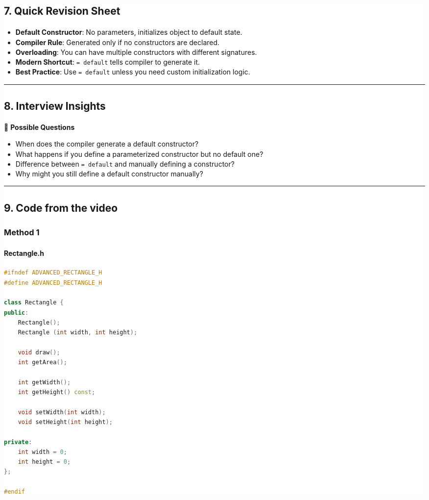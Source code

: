 
## 7. Quick Revision Sheet

- **Default Constructor**: No parameters, initializes object to default state.
- **Compiler Rule**: Generated only if no constructors are declared.
- **Overloading**: You can have multiple constructors with different signatures.
- **Modern Shortcut**: `= default` tells compiler to generate it.
- **Best Practice**: Use `= default` unless you need custom initialization logic.

---

## 8. Interview Insights

💬 **Possible Questions**
- When does the compiler generate a default constructor?
- What happens if you define a parameterized constructor but no default one?
- Difference between `= default` and manually defining a constructor?
- Why might you still define a default constructor manually?

---

## 9. Code from the video

### Method 1

#### Rectangle.h

```cpp
#ifndef ADVANCED_RECTANGLE_H
#define ADVANCED_RECTANGLE_H

class Rectangle {
public:
    Rectangle();
    Rectangle (int width, int height);

    void draw();
    int getArea();

    int getWidth();
    int getHeight() const;

    void setWidth(int width);
    void setHeight(int height);

private:
    int width = 0;
    int height = 0;
};

#endif
```
